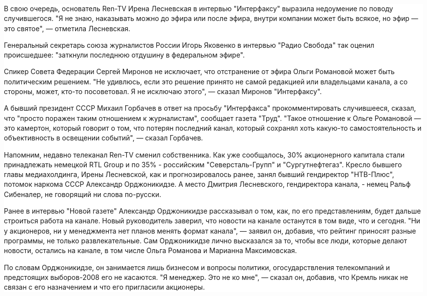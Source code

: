 В свою очередь, основатель Ren-TV Ирена Лесневская в интервью "Интерфаксу" выразила недоумение по поводу случившегося. "Я не знаю, наказывать можно до эфира или после эфира, внутри компании может быть всякое, но эфир &mdash; это святое", &mdash; отметила Лесневская.

Генеральный секретарь союза журналистов России Игорь Яковенко в интервью "Радио Свобода" так оценил происшедшее: "заткнули последнюю отдушину в федеральном эфире".

Спикер Совета Федерации Сергей Миронов не исключает, что отстранение от эфира Ольги Романовой может быть политическим решением. "Не удивлюсь, если это решение принято не самой редакцией или владельцами канала, а со стороны, может, кто-то посоветовал. Я не исключаю этого", &mdash; сказал Миронов "Интерфаксу".

А бывший президент СССР Михаил Горбачев в ответ на просьбу "Интерфакса" прокомментировать случившееся, сказал, что "просто поражен таким отношением к журналистам", сообщает газета "Труд". "Такое отношение к Ольге Романовой &mdash; это камертон, который говорит о том, что потерян последний канал, который сохранял хоть какую-то самостоятельность и объективность в освещении событий", &mdash; сказал Горбачев.

Напомним, недавно телеканал Ren-TV сменил собственника. Как уже сообщалось, 30% акционерного капитала стали принадлежать немецкой RTL Group и по 35% - российским "Северсталь-Групп" и "Сургутнефтегаз". Кресло бывшего главы медиахолдинга, Ирены Лесневской, как и прогнозировалось ранее, занял бывший гендиректор "НТВ-Плюс", потомок наркома СССР Александр Орджоникидзе. А место Дмитрия Лесневского, гендиректора канала, - немец Ральф Сибеналер, не говорящий ни слова по-русски.

Ранее в интервью "Новой газете" Александр Орджоникидзе рассказывал о том, как, по его представлениям, будет дальше строиться работа на канале. Новый руководитель заверил, что новости на канале останутся в том виде, что и сегодня. "Ни у акционеров, ни у менеджмента нет планов менять формат канала", &mdash; заявил он, добавив, что рейтинг приносят разные программы, не только развлекательные. Сам Орджоникидзе лично высказался за то, чтобы все люди, которые делают новости, остались на канале, в том числе Ольга Романова и Марианна Максимовская.

По словам Орджоникидзе, он занимается лишь бизнесом и вопросы политики, огосударствления телекомпаний и предстоящих выборов-2008 его не касаются. "Я менеджер. Это не ко мне", &mdash; сказал он, добавив, что Кремль никак не связан с его назначением и что его пригласили акционеры.
